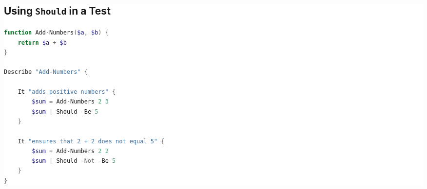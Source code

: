## Using `Should` in a Test

```powershell
function Add-Numbers($a, $b) {
    return $a + $b
}

Describe "Add-Numbers" {

    It "adds positive numbers" {
        $sum = Add-Numbers 2 3
        $sum | Should -Be 5
    }

    It "ensures that 2 + 2 does not equal 5" {
        $sum = Add-Numbers 2 2
        $sum | Should -Not -Be 5
    }
}
```
